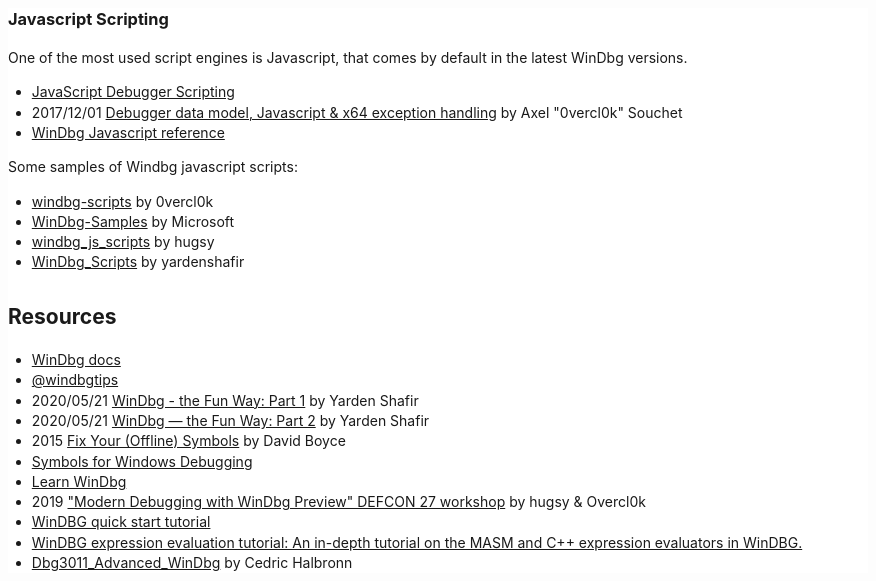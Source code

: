 ### Javascript Scripting
One of the most used script engines is Javascript, that comes by default in
the latest WinDbg versions.

- [JavaScript Debugger Scripting](https://learn.microsoft.com/en-us/windows-hardware/drivers/debugger/javascript-debugger-scripting)
- 2017/12/01 [Debugger data model, Javascript & x64 exception handling](https://doar-e.github.io/blog/2017/12/01/debugger-data-model/) by
  Axel "0vercl0k" Souchet
- [WinDbg Javascript reference](https://github.com/hugsy/defcon_27_windbg_workshop/blob/main/windbg_cheatsheet.md#windbg-javascript-reference)

Some samples of Windbg javascript scripts:
- [windbg-scripts](https://github.com/0vercl0k/windbg-scripts) by 0vercl0k
- [WinDbg-Samples](https://github.com/microsoft/WinDbg-Samples) by Microsoft
- [windbg_js_scripts](https://github.com/hugsy/windbg_js_scripts) by hugsy
- [WinDbg_Scripts](https://github.com/yardenshafir/WinDbg_Scripts) by yardenshafir

## Resources

- [WinDbg docs](https://learn.microsoft.com/en-us/windows-hardware/drivers/debuggercmds/)
- [@windbgtips](https://nitter.net/windbgtips)
- 2020/05/21 [WinDbg - the Fun Way: Part 1](https://medium.com/@yardenshafir2/windbg-the-fun-way-part-1-2e4978791f9b) by Yarden Shafir
- 2020/05/21 [WinDbg — the Fun Way: Part 2](https://medium.com/@yardenshafir2/windbg-the-fun-way-part-2-7a904cba5435) by Yarden Shafir
- 2015 [Fix Your (Offline) Symbols](https://www.osr.com/nt-insider/2015-issue1/fix-offline-symbols/) by David Boyce
- [Symbols for Windows Debugging](https://learn.microsoft.com/en-us/windows-hardware/drivers/debugger/symbols)
- [Learn WinDbg](http://www.windbg.xyz/)
- 2019 ["Modern Debugging with WinDbg Preview" DEFCON 27 workshop](https://github.com/hugsy/defcon_27_windbg_workshop) by hugsy
  & Overcl0k
- [WinDBG quick start tutorial](https://codemachine.com/articles/windbg_quickstart.html) 
- [WinDBG expression evaluation tutorial: An in-depth tutorial on the MASM and C++ expression evaluators in WinDBG.](https://codemachine.com/articles/windbg_expressions.html)
- [Dbg3011_Advanced_WinDbg](https://gitlab.com/opensecuritytraining/dbg3011_advanced_windbg) by Cedric Halbronn
